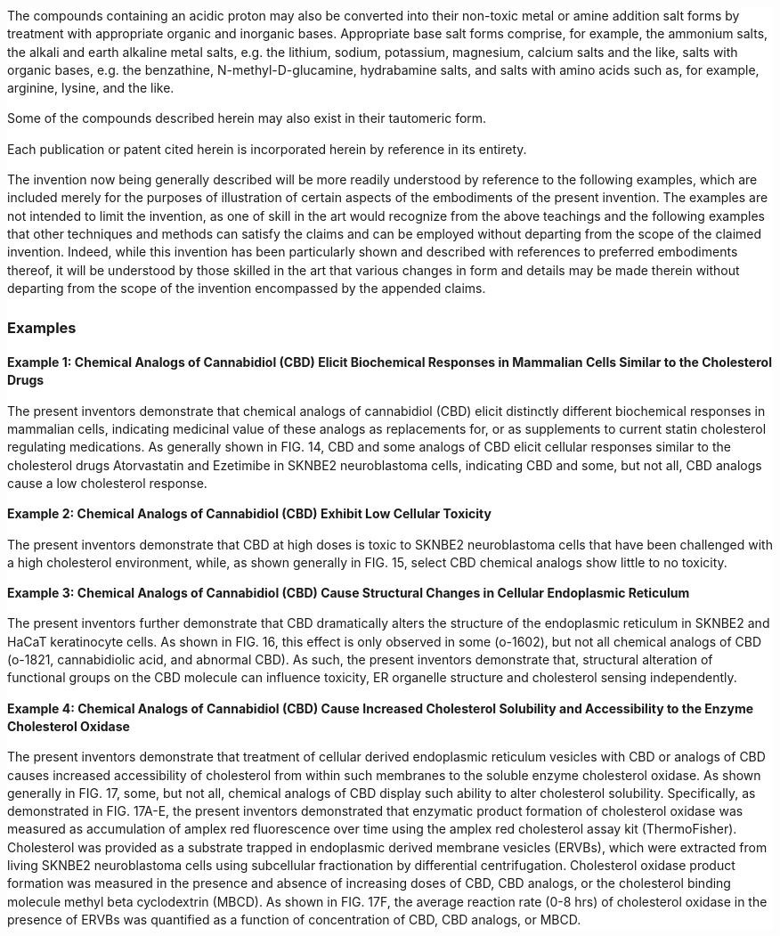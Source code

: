 The compounds containing an acidic proton may also be converted into their non-toxic metal or amine addition salt forms by treatment with appropriate organic and inorganic bases. Appropriate base salt forms comprise, for example, the ammonium salts, the alkali and earth alkaline metal salts, e.g. the lithium, sodium, potassium, magnesium, calcium salts and the like, salts with organic bases, e.g. the benzathine, N-methyl-D-glucamine, hydrabamine salts, and salts with amino acids such as, for example, arginine, lysine, and the like.

Some of the compounds described herein may also exist in their tautomeric form.

Each publication or patent cited herein is incorporated herein by reference in its entirety.

The invention now being generally described will be more readily understood by reference to the following examples, which are included merely for the purposes of illustration of certain aspects of the embodiments of the present invention. The examples are not intended to limit the invention, as one of skill in the art would recognize from the above teachings and the following examples that other techniques and methods can satisfy the claims and can be employed without departing from the scope of the claimed invention. Indeed, while this invention has been particularly shown and described with references to preferred embodiments thereof, it will be understood by those skilled in the art that various changes in form and details may be made therein without departing from the scope of the invention encompassed by the appended claims.

### Examples

**Example 1: Chemical Analogs of Cannabidiol (CBD) Elicit Biochemical Responses in Mammalian Cells Similar to the Cholesterol Drugs**

The present inventors demonstrate that chemical analogs of cannabidiol (CBD) elicit distinctly different biochemical responses in mammalian cells, indicating medicinal value of these analogs as replacements for, or as supplements to current statin cholesterol regulating medications. As generally shown in FIG. 14, CBD and some analogs of CBD elicit cellular responses similar to the cholesterol drugs Atorvastatin and Ezetimibe in SKNBE2 neuroblastoma cells, indicating CBD and some, but not all, CBD analogs cause a low cholesterol response.

**Example 2: Chemical Analogs of Cannabidiol (CBD) Exhibit Low Cellular Toxicity**

The present inventors demonstrate that CBD at high doses is toxic to SKNBE2 neuroblastoma cells that have been challenged with a high cholesterol environment, while, as shown generally in FIG. 15, select CBD chemical analogs show little to no toxicity.

**Example 3: Chemical Analogs of Cannabidiol (CBD) Cause Structural Changes in Cellular Endoplasmic Reticulum**

The present inventors further demonstrate that CBD dramatically alters the structure of the endoplasmic reticulum in SKNBE2 and HaCaT keratinocyte cells. As shown in FIG. 16, this effect is only observed in some (o-1602), but not all chemical analogs of CBD (o-1821, cannabidiolic acid, and abnormal CBD). As such, the present inventors demonstrate that, structural alteration of functional groups on the CBD molecule can influence toxicity, ER organelle structure and cholesterol sensing independently.

**Example 4: Chemical Analogs of Cannabidiol (CBD) Cause Increased Cholesterol Solubility and Accessibility to the Enzyme Cholesterol Oxidase**

The present inventors demonstrate that treatment of cellular derived endoplasmic reticulum vesicles with CBD or analogs of CBD causes increased accessibility of cholesterol from within such membranes to the soluble enzyme cholesterol oxidase. As shown generally in FIG. 17, some, but not all, chemical analogs of CBD display such ability to alter cholesterol solubility. Specifically, as demonstrated in FIG. 17A-E, the present inventors demonstrated that enzymatic product formation of cholesterol oxidase was measured as accumulation of amplex red fluorescence over time using the amplex red cholesterol assay kit (ThermoFisher). Cholesterol was provided as a substrate trapped in endoplasmic derived membrane vesicles (ERVBs), which were extracted from living SKNBE2 neuroblastoma cells using subcellular fractionation by differential centrifugation. Cholesterol oxidase product formation was measured in the presence and absence of increasing doses of CBD, CBD analogs, or the cholesterol binding molecule methyl beta cyclodextrin (MBCD). As shown in FIG. 17F, the average reaction rate (0-8 hrs) of cholesterol oxidase in the presence of ERVBs was quantified as a function of concentration of CBD, CBD analogs, or MBCD.
